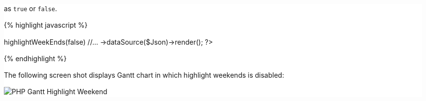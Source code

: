  as `true` or `false`.

{% highlight javascript %}

<body style="width:100%;height:100%;position:static;">
    <?php
    $gantt=new EJ\Gantt("GanttDefault");
    $Json = json_decode(file_get_contents("Data.json"), true);   
    echo $gantt 
    ->highlightWeekEnds(false)
    //... 
    ->dataSource($Json)->render();
    ?>
</body>

{% endhighlight %}

The following screen shot displays Gantt chart in which highlight weekends is disabled:

![PHP Gantt Highlight Weekend](/Gantt/Getting-Started_images/Getting-Started_img12.png)
